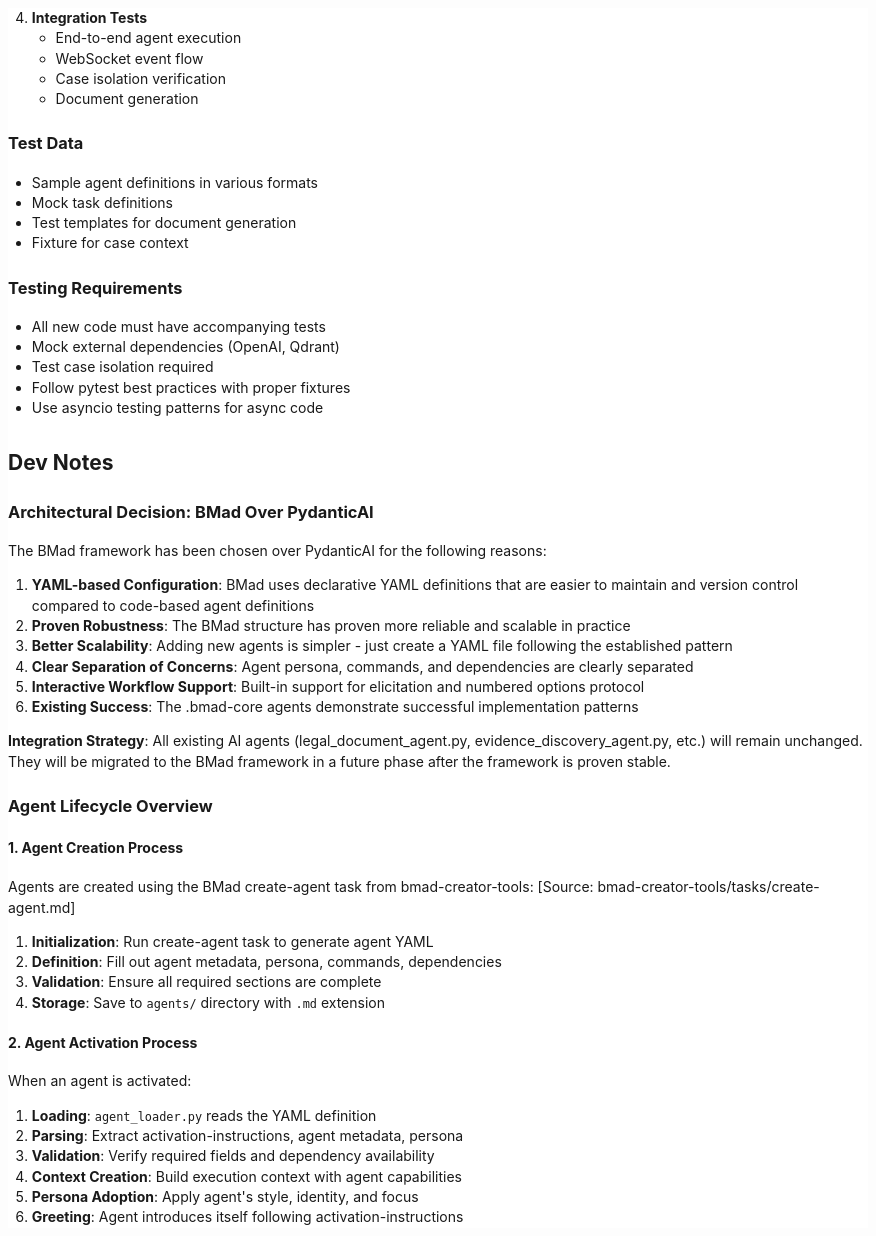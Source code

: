 4. **Integration Tests**
   - End-to-end agent execution
   - WebSocket event flow
   - Case isolation verification
   - Document generation

### Test Data
- Sample agent definitions in various formats
- Mock task definitions
- Test templates for document generation
- Fixture for case context

### Testing Requirements
- All new code must have accompanying tests
- Mock external dependencies (OpenAI, Qdrant)
- Test case isolation required
- Follow pytest best practices with proper fixtures
- Use asyncio testing patterns for async code

## Dev Notes

### Architectural Decision: BMad Over PydanticAI

The BMad framework has been chosen over PydanticAI for the following reasons:
1. **YAML-based Configuration**: BMad uses declarative YAML definitions that are easier to maintain and version control compared to code-based agent definitions
2. **Proven Robustness**: The BMad structure has proven more reliable and scalable in practice
3. **Better Scalability**: Adding new agents is simpler - just create a YAML file following the established pattern
4. **Clear Separation of Concerns**: Agent persona, commands, and dependencies are clearly separated
5. **Interactive Workflow Support**: Built-in support for elicitation and numbered options protocol
6. **Existing Success**: The .bmad-core agents demonstrate successful implementation patterns

**Integration Strategy**: All existing AI agents (legal_document_agent.py, evidence_discovery_agent.py, etc.) will remain unchanged. They will be migrated to the BMad framework in a future phase after the framework is proven stable.

### Agent Lifecycle Overview

#### 1. Agent Creation Process
Agents are created using the BMad create-agent task from bmad-creator-tools:
[Source: bmad-creator-tools/tasks/create-agent.md]
1. **Initialization**: Run create-agent task to generate agent YAML
2. **Definition**: Fill out agent metadata, persona, commands, dependencies
3. **Validation**: Ensure all required sections are complete
4. **Storage**: Save to `agents/` directory with `.md` extension

#### 2. Agent Activation Process
When an agent is activated:
1. **Loading**: `agent_loader.py` reads the YAML definition
2. **Parsing**: Extract activation-instructions, agent metadata, persona
3. **Validation**: Verify required fields and dependency availability
4. **Context Creation**: Build execution context with agent capabilities
5. **Persona Adoption**: Apply agent's style, identity, and focus
6. **Greeting**: Agent introduces itself following activation-instructions
